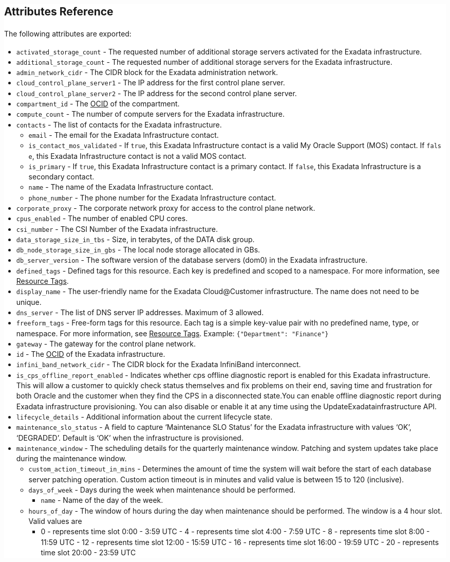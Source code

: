 ## Attributes Reference

The following attributes are exported:

* `activated_storage_count` - The requested number of additional storage servers activated for the Exadata infrastructure.
* `additional_storage_count` - The requested number of additional storage servers for the Exadata infrastructure.
* `admin_network_cidr` - The CIDR block for the Exadata administration network.
* `cloud_control_plane_server1` - The IP address for the first control plane server.
* `cloud_control_plane_server2` - The IP address for the second control plane server.
* `compartment_id` - The [OCID](https://docs.cloud.oracle.com/iaas/Content/General/Concepts/identifiers.htm) of the compartment.
* `compute_count` - The number of compute servers for the Exadata infrastructure.
* `contacts` - The list of contacts for the Exadata infrastructure.
	* `email` - The email for the Exadata Infrastructure contact.
	* `is_contact_mos_validated` - If `true`, this Exadata Infrastructure contact is a valid My Oracle Support (MOS) contact. If `false`, this Exadata Infrastructure contact is not a valid MOS contact.
	* `is_primary` - If `true`, this Exadata Infrastructure contact is a primary contact. If `false`, this Exadata Infrastructure is a secondary contact.
	* `name` - The name of the Exadata Infrastructure contact.
	* `phone_number` - The phone number for the Exadata Infrastructure contact.
* `corporate_proxy` - The corporate network proxy for access to the control plane network.
* `cpus_enabled` - The number of enabled CPU cores.
* `csi_number` - The CSI Number of the Exadata infrastructure.
* `data_storage_size_in_tbs` - Size, in terabytes, of the DATA disk group. 
* `db_node_storage_size_in_gbs` - The local node storage allocated in GBs.
* `db_server_version` - The software version of the database servers (dom0) in the Exadata infrastructure.
* `defined_tags` - Defined tags for this resource. Each key is predefined and scoped to a namespace. For more information, see [Resource Tags](https://docs.cloud.oracle.com/iaas/Content/General/Concepts/resourcetags.htm). 
* `display_name` - The user-friendly name for the Exadata Cloud@Customer infrastructure. The name does not need to be unique.
* `dns_server` - The list of DNS server IP addresses. Maximum of 3 allowed.
* `freeform_tags` - Free-form tags for this resource. Each tag is a simple key-value pair with no predefined name, type, or namespace. For more information, see [Resource Tags](https://docs.cloud.oracle.com/iaas/Content/General/Concepts/resourcetags.htm).  Example: `{"Department": "Finance"}` 
* `gateway` - The gateway for the control plane network.
* `id` - The [OCID](https://docs.cloud.oracle.com/iaas/Content/General/Concepts/identifiers.htm) of the Exadata infrastructure.
* `infini_band_network_cidr` - The CIDR block for the Exadata InfiniBand interconnect.
* `is_cps_offline_report_enabled` - Indicates whether cps offline diagnostic report is enabled for this Exadata infrastructure. This will allow a customer to quickly check status themselves and fix problems on their end, saving time and frustration for both Oracle and the customer when they find the CPS in a disconnected state.You can enable offline diagnostic report during Exadata infrastructure provisioning. You can also disable or enable it at any time using the UpdateExadatainfrastructure API. 
* `lifecycle_details` - Additional information about the current lifecycle state.
* `maintenance_slo_status` - A field to capture ‘Maintenance SLO Status’ for the Exadata infrastructure with values ‘OK’, ‘DEGRADED’. Default is ‘OK’ when the infrastructure is provisioned.
* `maintenance_window` - The scheduling details for the quarterly maintenance window. Patching and system updates take place during the maintenance window. 
	* `custom_action_timeout_in_mins` - Determines the amount of time the system will wait before the start of each database server patching operation. Custom action timeout is in minutes and valid value is between 15 to 120 (inclusive). 
	* `days_of_week` - Days during the week when maintenance should be performed.
		* `name` - Name of the day of the week.
	* `hours_of_day` - The window of hours during the day when maintenance should be performed. The window is a 4 hour slot. Valid values are
		* 0 - represents time slot 0:00 - 3:59 UTC - 4 - represents time slot 4:00 - 7:59 UTC - 8 - represents time slot 8:00 - 11:59 UTC - 12 - represents time slot 12:00 - 15:59 UTC - 16 - represents time slot 16:00 - 19:59 UTC - 20 - represents time slot 20:00 - 23:59 UTC